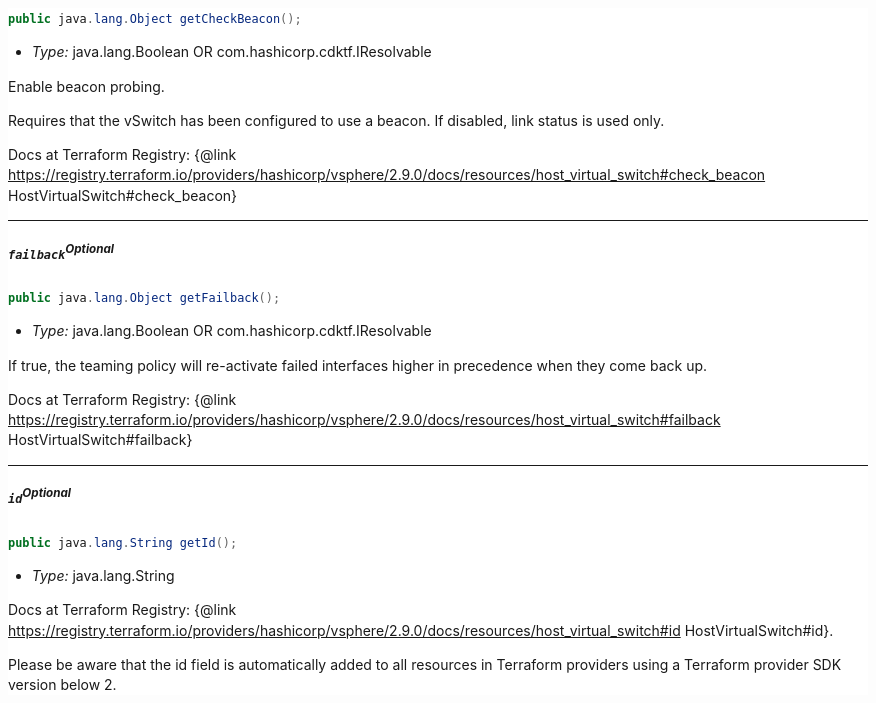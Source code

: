 ```java
public java.lang.Object getCheckBeacon();
```

- *Type:* java.lang.Boolean OR com.hashicorp.cdktf.IResolvable

Enable beacon probing.

Requires that the vSwitch has been configured to use a beacon. If disabled, link status is used only.

Docs at Terraform Registry: {@link https://registry.terraform.io/providers/hashicorp/vsphere/2.9.0/docs/resources/host_virtual_switch#check_beacon HostVirtualSwitch#check_beacon}

---

##### `failback`<sup>Optional</sup> <a name="failback" id="@cdktf/provider-vsphere.hostVirtualSwitch.HostVirtualSwitchConfig.property.failback"></a>

```java
public java.lang.Object getFailback();
```

- *Type:* java.lang.Boolean OR com.hashicorp.cdktf.IResolvable

If true, the teaming policy will re-activate failed interfaces higher in precedence when they come back up.

Docs at Terraform Registry: {@link https://registry.terraform.io/providers/hashicorp/vsphere/2.9.0/docs/resources/host_virtual_switch#failback HostVirtualSwitch#failback}

---

##### `id`<sup>Optional</sup> <a name="id" id="@cdktf/provider-vsphere.hostVirtualSwitch.HostVirtualSwitchConfig.property.id"></a>

```java
public java.lang.String getId();
```

- *Type:* java.lang.String

Docs at Terraform Registry: {@link https://registry.terraform.io/providers/hashicorp/vsphere/2.9.0/docs/resources/host_virtual_switch#id HostVirtualSwitch#id}.

Please be aware that the id field is automatically added to all resources in Terraform providers using a Terraform provider SDK version below 2.
